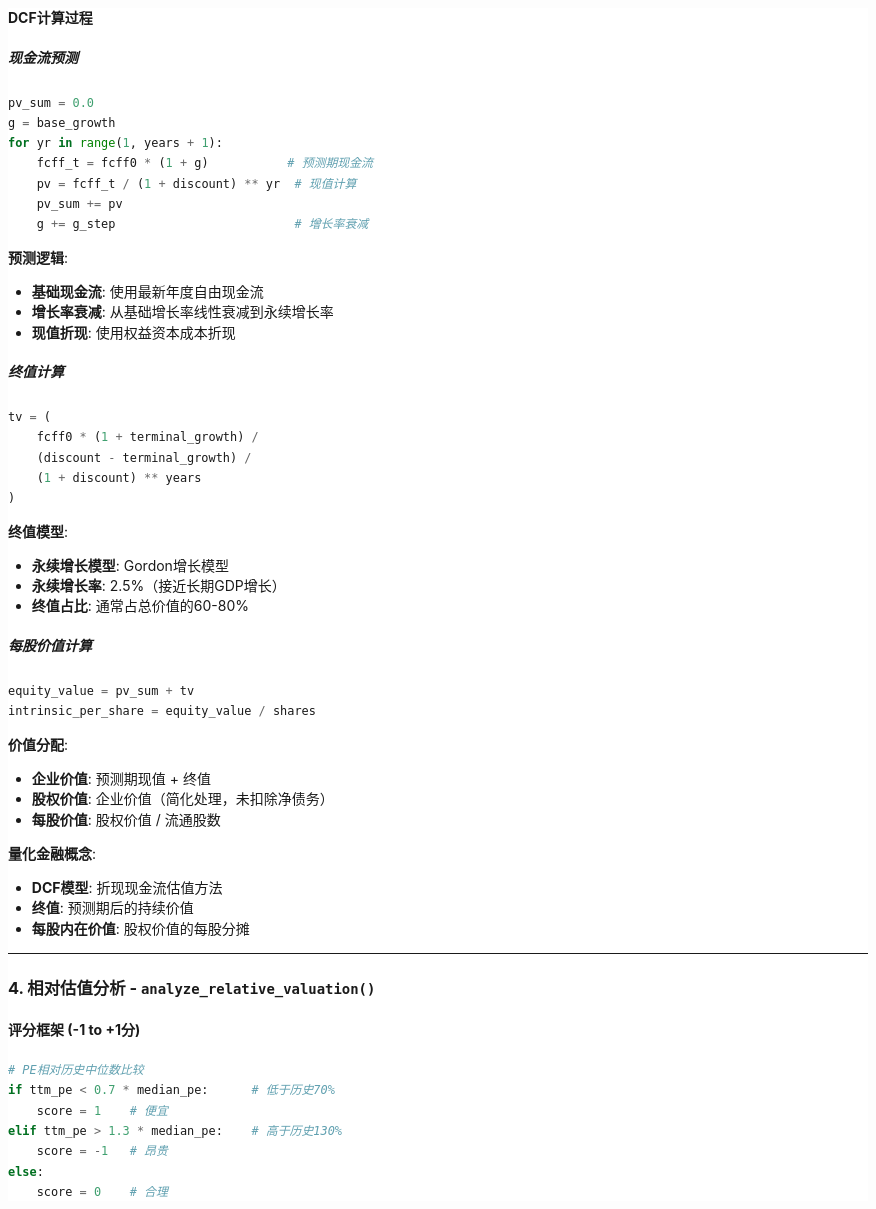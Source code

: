 #### DCF计算过程

##### 现金流预测
```python
pv_sum = 0.0
g = base_growth
for yr in range(1, years + 1):
    fcff_t = fcff0 * (1 + g)           # 预测期现金流
    pv = fcff_t / (1 + discount) ** yr  # 现值计算
    pv_sum += pv
    g += g_step                         # 增长率衰减
```

**预测逻辑**:
- **基础现金流**: 使用最新年度自由现金流
- **增长率衰减**: 从基础增长率线性衰减到永续增长率
- **现值折现**: 使用权益资本成本折现

##### 终值计算
```python
tv = (
    fcff0 * (1 + terminal_growth) /
    (discount - terminal_growth) /
    (1 + discount) ** years
)
```

**终值模型**:
- **永续增长模型**: Gordon增长模型
- **永续增长率**: 2.5%（接近长期GDP增长）
- **终值占比**: 通常占总价值的60-80%

##### 每股价值计算
```python
equity_value = pv_sum + tv
intrinsic_per_share = equity_value / shares
```

**价值分配**:
- **企业价值**: 预测期现值 + 终值
- **股权价值**: 企业价值（简化处理，未扣除净债务）
- **每股价值**: 股权价值 / 流通股数

**量化金融概念**:
- **DCF模型**: 折现现金流估值方法
- **终值**: 预测期后的持续价值
- **每股内在价值**: 股权价值的每股分摊

---

### 4. 相对估值分析 - `analyze_relative_valuation()`

#### 评分框架 (-1 to +1分)
```python
# PE相对历史中位数比较
if ttm_pe < 0.7 * median_pe:      # 低于历史70%
    score = 1    # 便宜
elif ttm_pe > 1.3 * median_pe:    # 高于历史130%
    score = -1   # 昂贵
else:
    score = 0    # 合理
```
